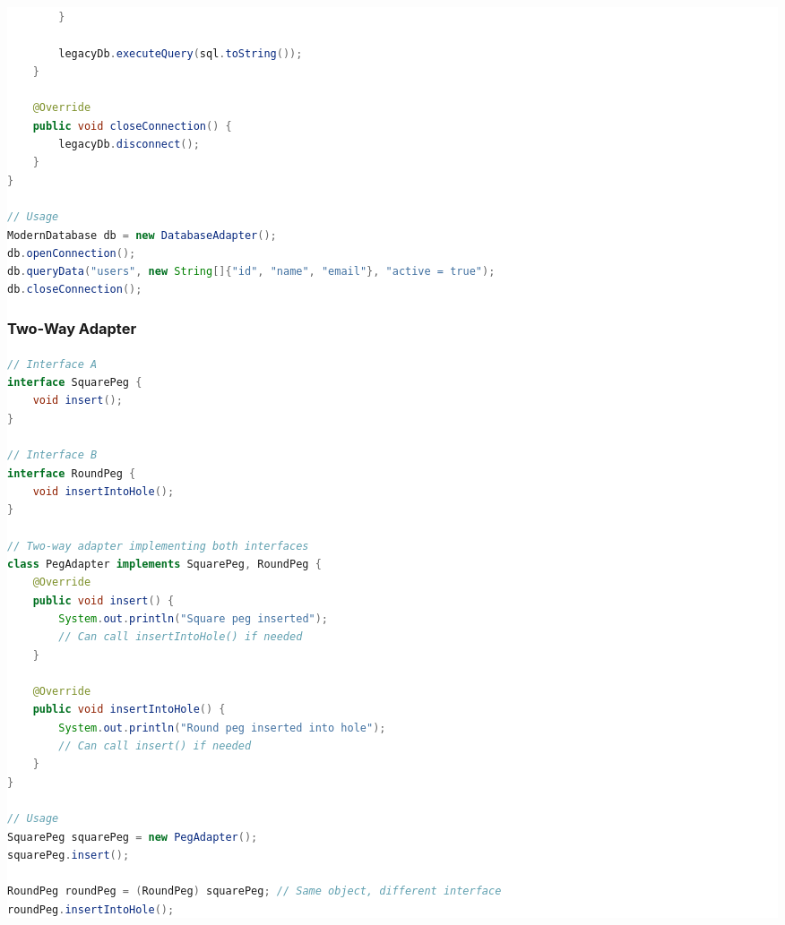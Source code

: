 ```java
        }
        
        legacyDb.executeQuery(sql.toString());
    }
    
    @Override
    public void closeConnection() {
        legacyDb.disconnect();
    }
}

// Usage
ModernDatabase db = new DatabaseAdapter();
db.openConnection();
db.queryData("users", new String[]{"id", "name", "email"}, "active = true");
db.closeConnection();
```

### Two-Way Adapter

```java
// Interface A
interface SquarePeg {
    void insert();
}

// Interface B
interface RoundPeg {
    void insertIntoHole();
}

// Two-way adapter implementing both interfaces
class PegAdapter implements SquarePeg, RoundPeg {
    @Override
    public void insert() {
        System.out.println("Square peg inserted");
        // Can call insertIntoHole() if needed
    }

    @Override
    public void insertIntoHole() {
        System.out.println("Round peg inserted into hole");
        // Can call insert() if needed
    }
}

// Usage
SquarePeg squarePeg = new PegAdapter();
squarePeg.insert();

RoundPeg roundPeg = (RoundPeg) squarePeg; // Same object, different interface
roundPeg.insertIntoHole();
```
